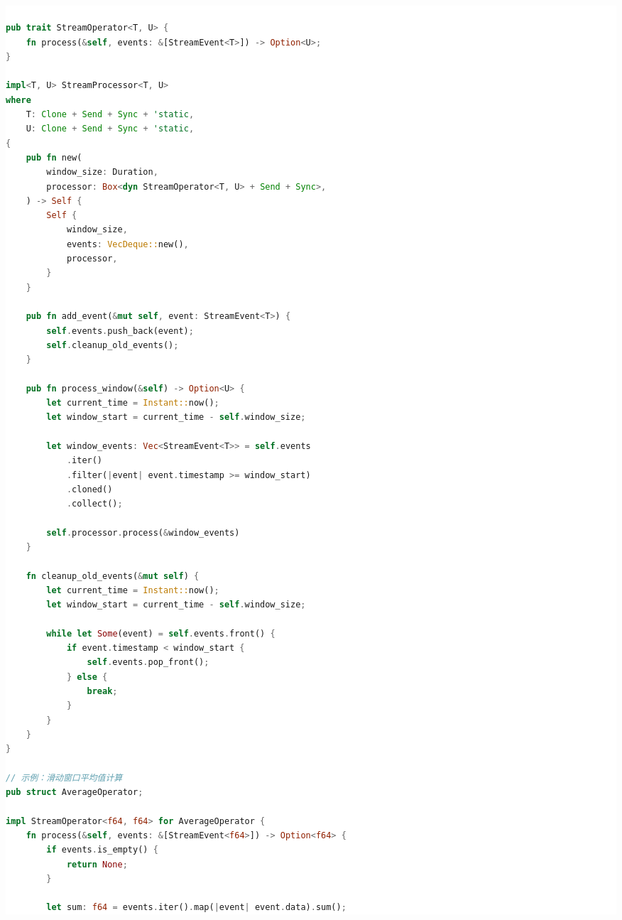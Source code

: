 ```rust

pub trait StreamOperator<T, U> {
    fn process(&self, events: &[StreamEvent<T>]) -> Option<U>;
}

impl<T, U> StreamProcessor<T, U>
where
    T: Clone + Send + Sync + 'static,
    U: Clone + Send + Sync + 'static,
{
    pub fn new(
        window_size: Duration,
        processor: Box<dyn StreamOperator<T, U> + Send + Sync>,
    ) -> Self {
        Self {
            window_size,
            events: VecDeque::new(),
            processor,
        }
    }
    
    pub fn add_event(&mut self, event: StreamEvent<T>) {
        self.events.push_back(event);
        self.cleanup_old_events();
    }
    
    pub fn process_window(&self) -> Option<U> {
        let current_time = Instant::now();
        let window_start = current_time - self.window_size;
        
        let window_events: Vec<StreamEvent<T>> = self.events
            .iter()
            .filter(|event| event.timestamp >= window_start)
            .cloned()
            .collect();
        
        self.processor.process(&window_events)
    }
    
    fn cleanup_old_events(&mut self) {
        let current_time = Instant::now();
        let window_start = current_time - self.window_size;
        
        while let Some(event) = self.events.front() {
            if event.timestamp < window_start {
                self.events.pop_front();
            } else {
                break;
            }
        }
    }
}

// 示例：滑动窗口平均值计算
pub struct AverageOperator;

impl StreamOperator<f64, f64> for AverageOperator {
    fn process(&self, events: &[StreamEvent<f64>]) -> Option<f64> {
        if events.is_empty() {
            return None;
        }
        
        let sum: f64 = events.iter().map(|event| event.data).sum();
```